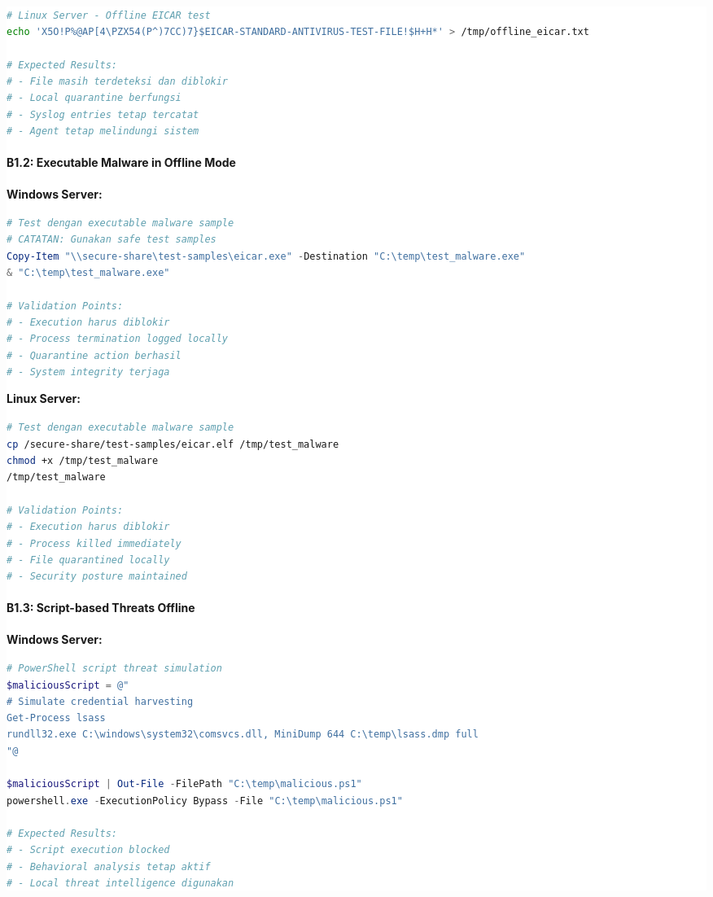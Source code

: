 ```bash
# Linux Server - Offline EICAR test
echo 'X5O!P%@AP[4\PZX54(P^)7CC)7}$EICAR-STANDARD-ANTIVIRUS-TEST-FILE!$H+H*' > /tmp/offline_eicar.txt

# Expected Results:
# - File masih terdeteksi dan diblokir
# - Local quarantine berfungsi
# - Syslog entries tetap tercatat
# - Agent tetap melindungi sistem
```

#### B1.2: Executable Malware in Offline Mode

**Windows Server:**
```powershell
# Test dengan executable malware sample
# CATATAN: Gunakan safe test samples
Copy-Item "\\secure-share\test-samples\eicar.exe" -Destination "C:\temp\test_malware.exe"
& "C:\temp\test_malware.exe"

# Validation Points:
# - Execution harus diblokir
# - Process termination logged locally
# - Quarantine action berhasil
# - System integrity terjaga
```

**Linux Server:**
```bash
# Test dengan executable malware sample
cp /secure-share/test-samples/eicar.elf /tmp/test_malware
chmod +x /tmp/test_malware
/tmp/test_malware

# Validation Points:
# - Execution harus diblokir
# - Process killed immediately
# - File quarantined locally
# - Security posture maintained
```

#### B1.3: Script-based Threats Offline

**Windows Server:**
```powershell
# PowerShell script threat simulation
$maliciousScript = @"
# Simulate credential harvesting
Get-Process lsass
rundll32.exe C:\windows\system32\comsvcs.dll, MiniDump 644 C:\temp\lsass.dmp full
"@

$maliciousScript | Out-File -FilePath "C:\temp\malicious.ps1"
powershell.exe -ExecutionPolicy Bypass -File "C:\temp\malicious.ps1"

# Expected Results:
# - Script execution blocked
# - Behavioral analysis tetap aktif
# - Local threat intelligence digunakan
```
